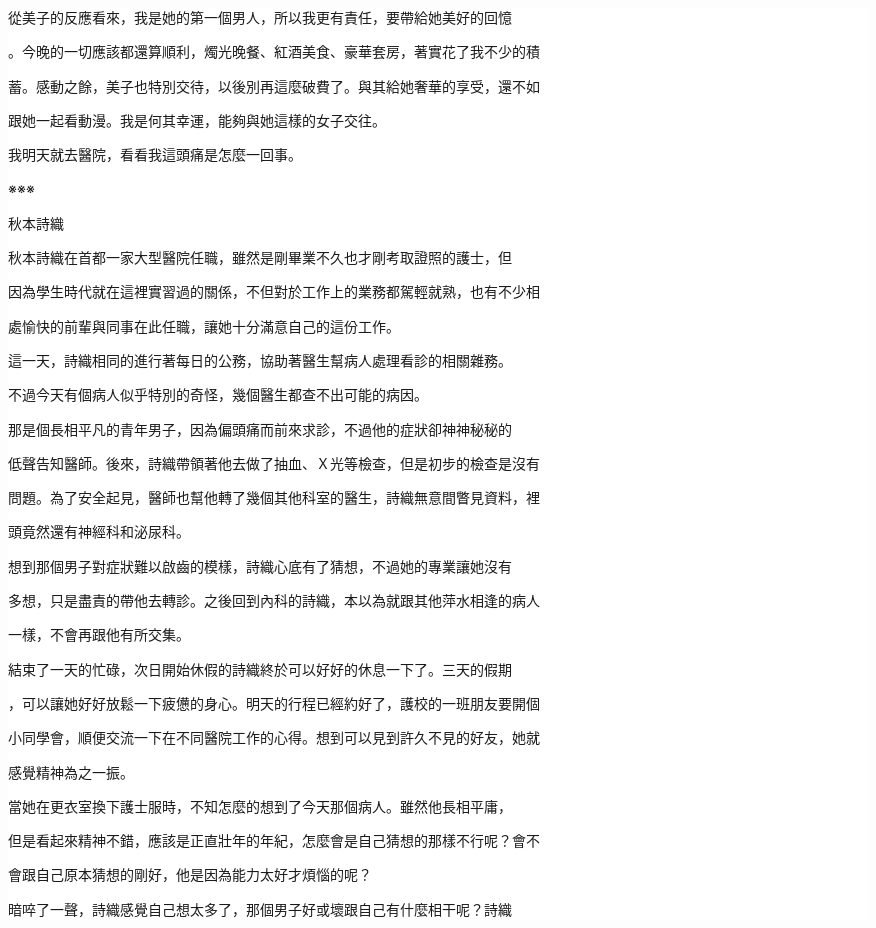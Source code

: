 

從美子的反應看來，我是她的第一個男人，所以我更有責任，要帶給她美好的回憶

。今晚的一切應該都還算順利，燭光晚餐、紅酒美食、豪華套房，著實花了我不少的積

蓄。感動之餘，美子也特別交待，以後別再這麼破費了。與其給她奢華的享受，還不如

跟她一起看動漫。我是何其幸運，能夠與她這樣的女子交往。



我明天就去醫院，看看我這頭痛是怎麼一回事。

※※※



秋本詩織



秋本詩織在首都一家大型醫院任職，雖然是剛畢業不久也才剛考取證照的護士，但

因為學生時代就在這裡實習過的關係，不但對於工作上的業務都駕輕就熟，也有不少相

處愉快的前輩與同事在此任職，讓她十分滿意自己的這份工作。

這一天，詩織相同的進行著每日的公務，協助著醫生幫病人處理看診的相關雜務。

不過今天有個病人似乎特別的奇怪，幾個醫生都查不出可能的病因。



那是個長相平凡的青年男子，因為偏頭痛而前來求診，不過他的症狀卻神神秘秘的

低聲告知醫師。後來，詩織帶領著他去做了抽血、Ｘ光等檢查，但是初步的檢查是沒有

問題。為了安全起見，醫師也幫他轉了幾個其他科室的醫生，詩織無意間瞥見資料，裡

頭竟然還有神經科和泌尿科。



想到那個男子對症狀難以啟齒的模樣，詩織心底有了猜想，不過她的專業讓她沒有

多想，只是盡責的帶他去轉診。之後回到內科的詩織，本以為就跟其他萍水相逢的病人

一樣，不會再跟他有所交集。





結束了一天的忙碌，次日開始休假的詩織終於可以好好的休息一下了。三天的假期

，可以讓她好好放鬆一下疲憊的身心。明天的行程已經約好了，護校的一班朋友要開個

小同學會，順便交流一下在不同醫院工作的心得。想到可以見到許久不見的好友，她就

感覺精神為之一振。

當她在更衣室換下護士服時，不知怎麼的想到了今天那個病人。雖然他長相平庸，

但是看起來精神不錯，應該是正直壯年的年紀，怎麼會是自己猜想的那樣不行呢？會不

會跟自己原本猜想的剛好，他是因為能力太好才煩惱的呢？



暗啐了一聲，詩織感覺自己想太多了，那個男子好或壞跟自己有什麼相干呢？詩織
